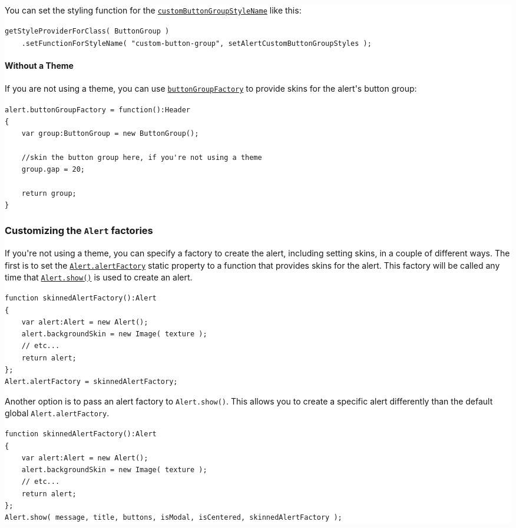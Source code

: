 You can set the styling function for the [`customButtonGroupStyleName`](../api-reference/feathers/controls/Alert.html#customButtonGroupStyleName) like this:

``` code
getStyleProviderForClass( ButtonGroup )
	.setFunctionForStyleName( "custom-button-group", setAlertCustomButtonGroupStyles );
```

#### Without a Theme

If you are not using a theme, you can use [`buttonGroupFactory`](../api-reference/feathers/controls/Alert.html#buttonGroupFactory) to provide skins for the alert's button group:

``` code
alert.buttonGroupFactory = function():Header
{
	var group:ButtonGroup = new ButtonGroup();
	
	//skin the button group here, if you're not using a theme
	group.gap = 20;
	
	return group;
}
```

### Customizing the `Alert` factories

If you're not using a theme, you can specify a factory to create the alert, including setting skins, in a couple of different ways. The first is to set the [`Alert.alertFactory`](../api-reference/feathers/controls/Alert.html#alertFactory) static property to a function that provides skins for the alert. This factory will be called any time that [`Alert.show()`](../api-reference/feathers/controls/Alert.html#show()) is used to create an alert.

``` code
function skinnedAlertFactory():Alert
{
	var alert:Alert = new Alert();
	alert.backgroundSkin = new Image( texture );
	// etc...
	return alert;
};
Alert.alertFactory = skinnedAlertFactory;
```

Another option is to pass an alert factory to `Alert.show()`. This allows you to create a specific alert differently than the default global `Alert.alertFactory`.

``` code
function skinnedAlertFactory():Alert
{
	var alert:Alert = new Alert();
	alert.backgroundSkin = new Image( texture );
	// etc...
	return alert;
};
Alert.show( message, title, buttons, isModal, isCentered, skinnedAlertFactory );
```
